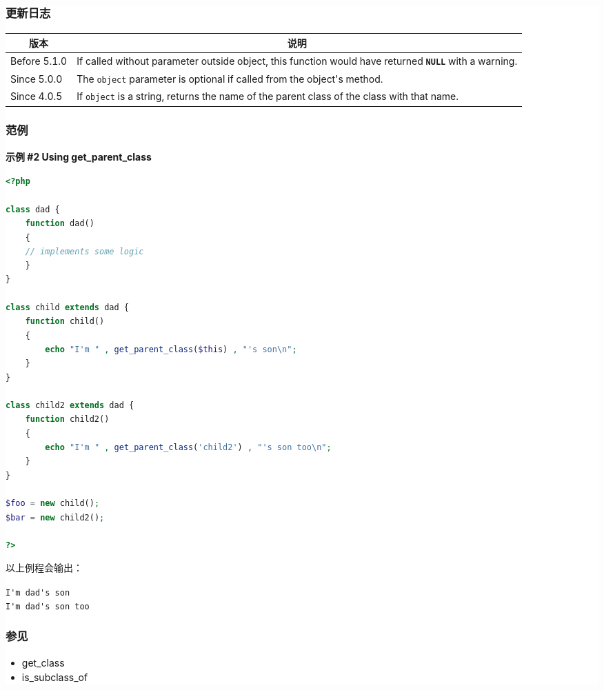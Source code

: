### 更新日志

| 版本         | 说明                                                                                                     |
|--------------|----------------------------------------------------------------------------------------------------------|
| Before 5.1.0 | If called without parameter outside object, this function would have returned **`NULL`** with a warning. |
| Since 5.0.0  | The `object` parameter is optional if called from the object's method.                                   |
| Since 4.0.5  | If `object` is a string, returns the name of the parent class of the class with that name.               |

### 范例

**示例 \#2 Using <span class="function">get\_parent\_class</span>**

``` php
<?php

class dad {
    function dad()
    {
    // implements some logic
    }
}

class child extends dad {
    function child()
    {
        echo "I'm " , get_parent_class($this) , "'s son\n";
    }
}

class child2 extends dad {
    function child2()
    {
        echo "I'm " , get_parent_class('child2') , "'s son too\n";
    }
}

$foo = new child();
$bar = new child2();

?>
```

以上例程会输出：

    I'm dad's son
    I'm dad's son too

### 参见

-   <span class="function">get\_class</span>
-   <span class="function">is\_subclass\_of</span>
